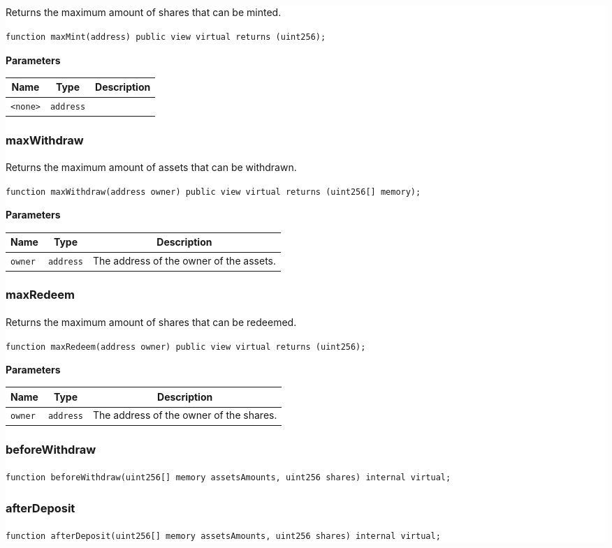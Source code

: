 Returns the maximum amount of shares that can be minted.


```solidity
function maxMint(address) public view virtual returns (uint256);
```
**Parameters**

|Name|Type|Description|
|----|----|-----------|
|`<none>`|`address`||


### maxWithdraw

Returns the maximum amount of assets that can be withdrawn.


```solidity
function maxWithdraw(address owner) public view virtual returns (uint256[] memory);
```
**Parameters**

|Name|Type|Description|
|----|----|-----------|
|`owner`|`address`|The address of the owner of the assets.|


### maxRedeem

Returns the maximum amount of shares that can be redeemed.


```solidity
function maxRedeem(address owner) public view virtual returns (uint256);
```
**Parameters**

|Name|Type|Description|
|----|----|-----------|
|`owner`|`address`|The address of the owner of the shares.|


### beforeWithdraw


```solidity
function beforeWithdraw(uint256[] memory assetsAmounts, uint256 shares) internal virtual;
```

### afterDeposit


```solidity
function afterDeposit(uint256[] memory assetsAmounts, uint256 shares) internal virtual;
```

